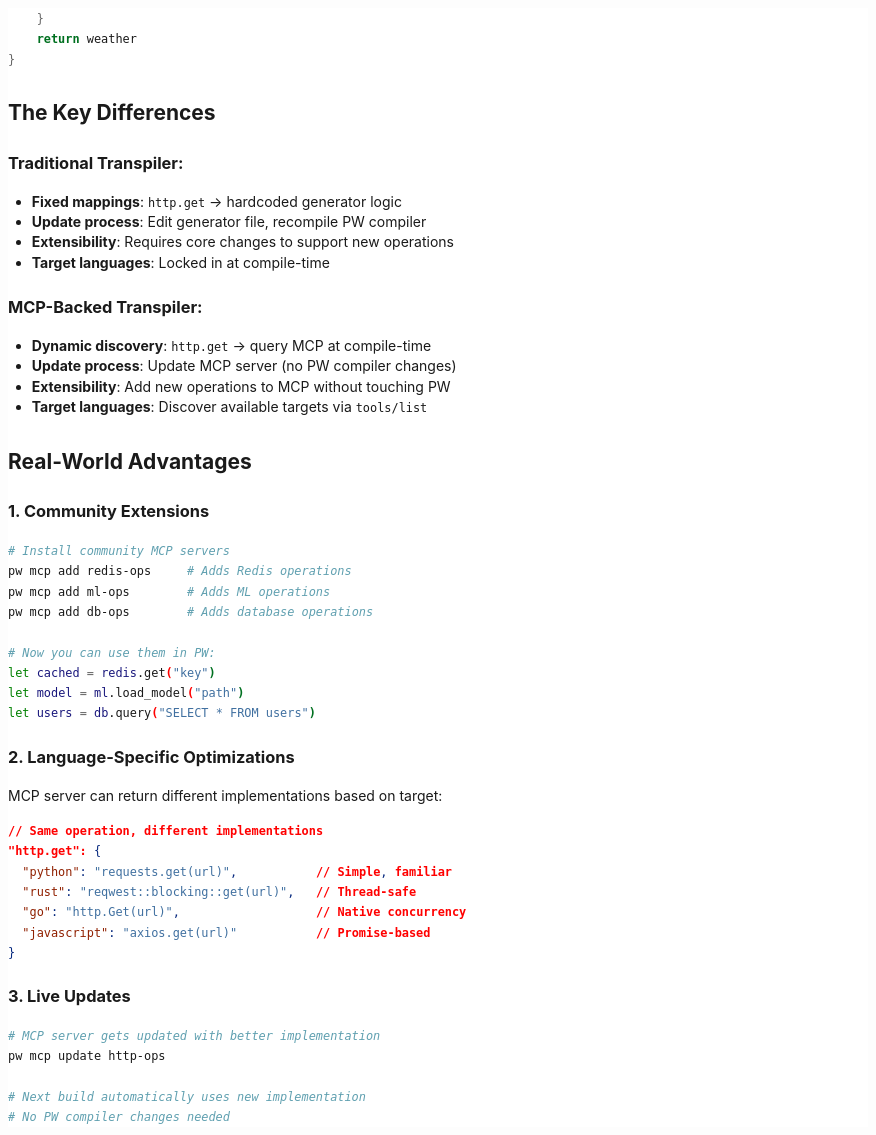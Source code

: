 ```go
    }
    return weather
}
```

## The Key Differences

### Traditional Transpiler:
- **Fixed mappings**: `http.get` → hardcoded generator logic
- **Update process**: Edit generator file, recompile PW compiler
- **Extensibility**: Requires core changes to support new operations
- **Target languages**: Locked in at compile-time

### MCP-Backed Transpiler:
- **Dynamic discovery**: `http.get` → query MCP at compile-time
- **Update process**: Update MCP server (no PW compiler changes)
- **Extensibility**: Add new operations to MCP without touching PW
- **Target languages**: Discover available targets via `tools/list`

## Real-World Advantages

### 1. **Community Extensions**
```bash
# Install community MCP servers
pw mcp add redis-ops     # Adds Redis operations
pw mcp add ml-ops        # Adds ML operations
pw mcp add db-ops        # Adds database operations

# Now you can use them in PW:
let cached = redis.get("key")
let model = ml.load_model("path")
let users = db.query("SELECT * FROM users")
```

### 2. **Language-Specific Optimizations**
MCP server can return different implementations based on target:
```json
// Same operation, different implementations
"http.get": {
  "python": "requests.get(url)",           // Simple, familiar
  "rust": "reqwest::blocking::get(url)",   // Thread-safe
  "go": "http.Get(url)",                   // Native concurrency
  "javascript": "axios.get(url)"           // Promise-based
}
```

### 3. **Live Updates**
```bash
# MCP server gets updated with better implementation
pw mcp update http-ops

# Next build automatically uses new implementation
# No PW compiler changes needed
```
